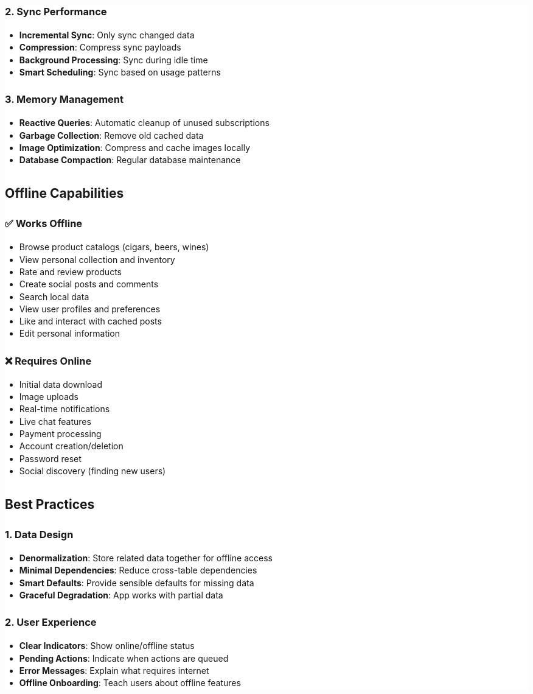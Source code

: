 ### 2. Sync Performance
- **Incremental Sync**: Only sync changed data
- **Compression**: Compress sync payloads
- **Background Processing**: Sync during idle time
- **Smart Scheduling**: Sync based on usage patterns

### 3. Memory Management
- **Reactive Queries**: Automatic cleanup of unused subscriptions
- **Garbage Collection**: Remove old cached data
- **Image Optimization**: Compress and cache images locally
- **Database Compaction**: Regular database maintenance

## Offline Capabilities

### ✅ Works Offline
- Browse product catalogs (cigars, beers, wines)
- View personal collection and inventory
- Rate and review products
- Create social posts and comments
- Search local data
- View user profiles and preferences
- Like and interact with cached posts
- Edit personal information

### ❌ Requires Online
- Initial data download
- Image uploads
- Real-time notifications
- Live chat features
- Payment processing
- Account creation/deletion
- Password reset
- Social discovery (finding new users)

## Best Practices

### 1. Data Design
- **Denormalization**: Store related data together for offline access
- **Minimal Dependencies**: Reduce cross-table dependencies
- **Smart Defaults**: Provide sensible defaults for missing data
- **Graceful Degradation**: App works with partial data

### 2. User Experience
- **Clear Indicators**: Show online/offline status
- **Pending Actions**: Indicate when actions are queued
- **Error Messages**: Explain what requires internet
- **Offline Onboarding**: Teach users about offline features
